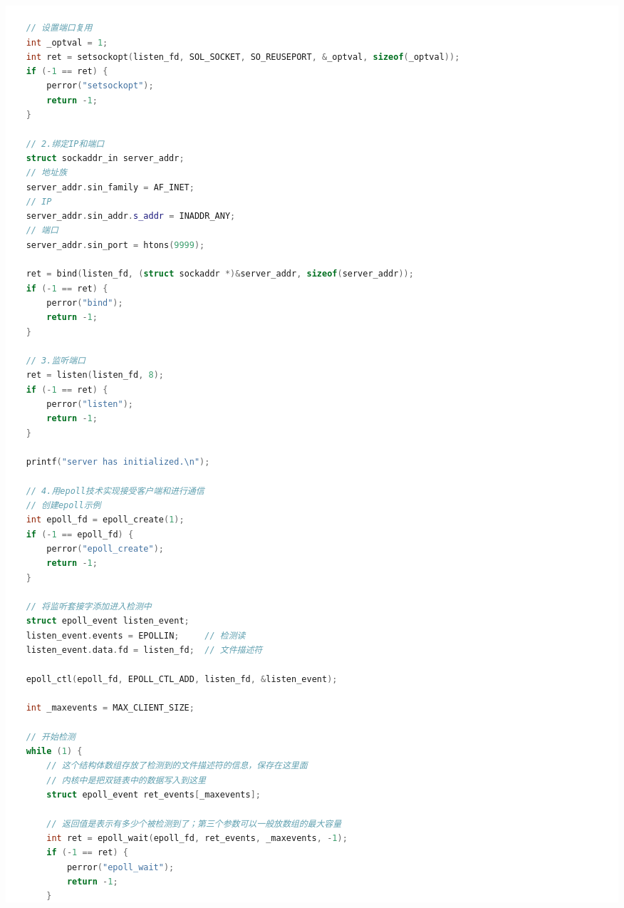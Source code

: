 ~~~cpp

    // 设置端口复用
    int _optval = 1;
    int ret = setsockopt(listen_fd, SOL_SOCKET, SO_REUSEPORT, &_optval, sizeof(_optval));
    if (-1 == ret) {
        perror("setsockopt");
        return -1;
    }

    // 2.绑定IP和端口
    struct sockaddr_in server_addr;
    // 地址族
    server_addr.sin_family = AF_INET;
    // IP
    server_addr.sin_addr.s_addr = INADDR_ANY;
    // 端口
    server_addr.sin_port = htons(9999);

    ret = bind(listen_fd, (struct sockaddr *)&server_addr, sizeof(server_addr));
    if (-1 == ret) {
        perror("bind");
        return -1;
    }

    // 3.监听端口
    ret = listen(listen_fd, 8);
    if (-1 == ret) {
        perror("listen");
        return -1;
    }

    printf("server has initialized.\n");

    // 4.用epoll技术实现接受客户端和进行通信
    // 创建epoll示例
    int epoll_fd = epoll_create(1);
    if (-1 == epoll_fd) {
        perror("epoll_create");
        return -1;
    }

    // 将监听套接字添加进入检测中
    struct epoll_event listen_event;
    listen_event.events = EPOLLIN;     // 检测读
    listen_event.data.fd = listen_fd;  // 文件描述符

    epoll_ctl(epoll_fd, EPOLL_CTL_ADD, listen_fd, &listen_event);

    int _maxevents = MAX_CLIENT_SIZE;

    // 开始检测
    while (1) {
        // 这个结构体数组存放了检测到的文件描述符的信息，保存在这里面
        // 内核中是把双链表中的数据写入到这里
        struct epoll_event ret_events[_maxevents];

        // 返回值是表示有多少个被检测到了；第三个参数可以一般放数组的最大容量
        int ret = epoll_wait(epoll_fd, ret_events, _maxevents, -1);
        if (-1 == ret) {
            perror("epoll_wait");
            return -1;
        }

~~~